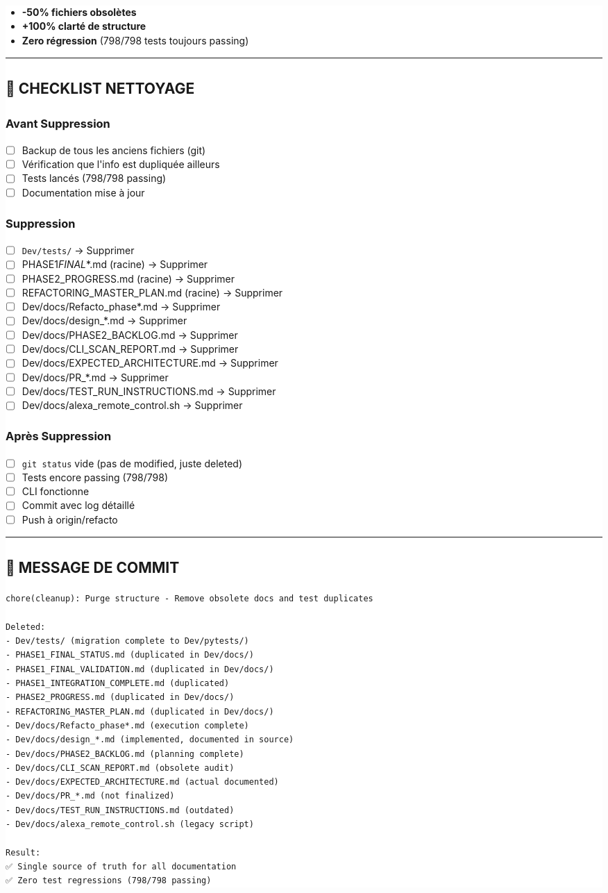 - **-50% fichiers obsolètes**
- **+100% clarté de structure**
- **Zero régression** (798/798 tests toujours passing)

---

## 🎯 CHECKLIST NETTOYAGE

### Avant Suppression

- [ ] Backup de tous les anciens fichiers (git)
- [ ] Vérification que l'info est dupliquée ailleurs
- [ ] Tests lancés (798/798 passing)
- [ ] Documentation mise à jour

### Suppression

- [ ] `Dev/tests/` → Supprimer
- [ ] PHASE1*FINAL*\*.md (racine) → Supprimer
- [ ] PHASE2_PROGRESS.md (racine) → Supprimer
- [ ] REFACTORING_MASTER_PLAN.md (racine) → Supprimer
- [ ] Dev/docs/Refacto_phase\*.md → Supprimer
- [ ] Dev/docs/design\_\*.md → Supprimer
- [ ] Dev/docs/PHASE2_BACKLOG.md → Supprimer
- [ ] Dev/docs/CLI_SCAN_REPORT.md → Supprimer
- [ ] Dev/docs/EXPECTED_ARCHITECTURE.md → Supprimer
- [ ] Dev/docs/PR\_\*.md → Supprimer
- [ ] Dev/docs/TEST_RUN_INSTRUCTIONS.md → Supprimer
- [ ] Dev/docs/alexa_remote_control.sh → Supprimer

### Après Suppression

- [ ] `git status` vide (pas de modified, juste deleted)
- [ ] Tests encore passing (798/798)
- [ ] CLI fonctionne
- [ ] Commit avec log détaillé
- [ ] Push à origin/refacto

---

## 📝 MESSAGE DE COMMIT

```
chore(cleanup): Purge structure - Remove obsolete docs and test duplicates

Deleted:
- Dev/tests/ (migration complete to Dev/pytests/)
- PHASE1_FINAL_STATUS.md (duplicated in Dev/docs/)
- PHASE1_FINAL_VALIDATION.md (duplicated in Dev/docs/)
- PHASE1_INTEGRATION_COMPLETE.md (duplicated)
- PHASE2_PROGRESS.md (duplicated in Dev/docs/)
- REFACTORING_MASTER_PLAN.md (duplicated in Dev/docs/)
- Dev/docs/Refacto_phase*.md (execution complete)
- Dev/docs/design_*.md (implemented, documented in source)
- Dev/docs/PHASE2_BACKLOG.md (planning complete)
- Dev/docs/CLI_SCAN_REPORT.md (obsolete audit)
- Dev/docs/EXPECTED_ARCHITECTURE.md (actual documented)
- Dev/docs/PR_*.md (not finalized)
- Dev/docs/TEST_RUN_INSTRUCTIONS.md (outdated)
- Dev/docs/alexa_remote_control.sh (legacy script)

Result:
✅ Single source of truth for all documentation
✅ Zero test regressions (798/798 passing)
```